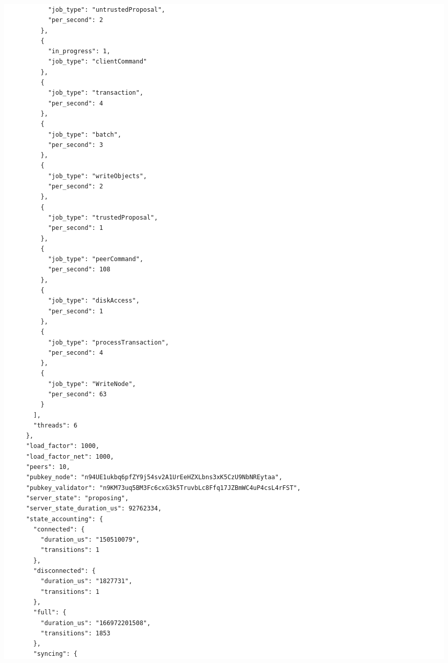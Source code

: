 ```
            "job_type": "untrustedProposal",
            "per_second": 2
          },
          {
            "in_progress": 1,
            "job_type": "clientCommand"
          },
          {
            "job_type": "transaction",
            "per_second": 4
          },
          {
            "job_type": "batch",
            "per_second": 3
          },
          {
            "job_type": "writeObjects",
            "per_second": 2
          },
          {
            "job_type": "trustedProposal",
            "per_second": 1
          },
          {
            "job_type": "peerCommand",
            "per_second": 108
          },
          {
            "job_type": "diskAccess",
            "per_second": 1
          },
          {
            "job_type": "processTransaction",
            "per_second": 4
          },
          {
            "job_type": "WriteNode",
            "per_second": 63
          }
        ],
        "threads": 6
      },
      "load_factor": 1000,
      "load_factor_net": 1000,
      "peers": 10,
      "pubkey_node": "n94UE1ukbq6pfZY9j54sv2A1UrEeHZXLbns3xK5CzU9NbNREytaa",
      "pubkey_validator": "n9KM73uq5BM3Fc6cxG3k5TruvbLc8Ffq17JZBmWC4uP4csL4rFST",
      "server_state": "proposing",
      "server_state_duration_us": 92762334,
      "state_accounting": {
        "connected": {
          "duration_us": "150510079",
          "transitions": 1
        },
        "disconnected": {
          "duration_us": "1827731",
          "transitions": 1
        },
        "full": {
          "duration_us": "166972201508",
          "transitions": 1853
        },
        "syncing": {
```